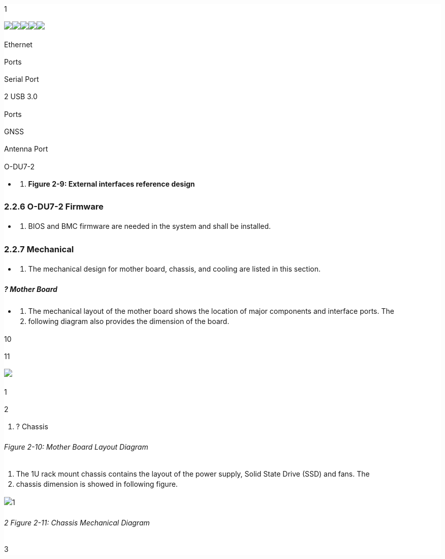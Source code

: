 1

![]({{site.baseurl}}/assets/images/b236af201067.png)![]({{site.baseurl}}/assets/images/0989c440d1f9.png)![]({{site.baseurl}}/assets/images/7c059ba0e0a0.png)![]({{site.baseurl}}/assets/images/8ef97a475722.png)![]({{site.baseurl}}/assets/images/88428decc750.png)

Ethernet

Ports

Serial Port

2 USB 3.0

Ports

GNSS

Antenna Port

O-DU7-2

* 1. **Figure 2-9: External interfaces reference design**

### 2.2.6 O-DU7-2 Firmware

* 1. BIOS and BMC firmware are needed in the system and shall be installed.

### 2.2.7 Mechanical

* 1. The mechanical design for mother board, chassis, and cooling are listed in this section.

##### ? Mother Board

* 1. The mechanical layout of the mother board shows the location of major components and interface ports. The
  2. following diagram also provides the dimension of the board.

10

11

![]({{site.baseurl}}/assets/images/7f5c6929fd3b.jpg)

1

2

1. ? Chassis

###### Figure 2-10: Mother Board Layout Diagram

1. The 1U rack mount chassis contains the layout of the power supply, Solid State Drive (SSD) and fans. The
2. chassis dimension is showed in following figure.

![]({{site.baseurl}}/assets/images/01d7ff6a12b0.jpg)1

###### 2 Figure 2-11: Chassis Mechanical Diagram

3
